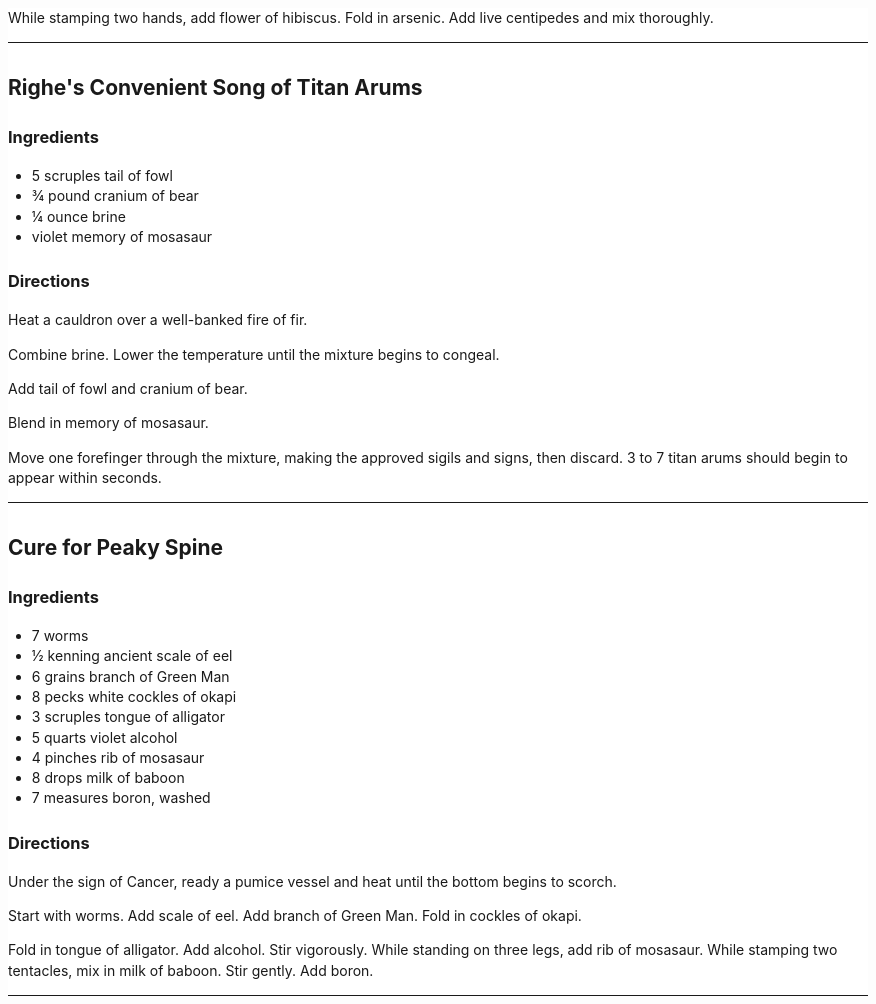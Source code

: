 While stamping two hands, add flower of hibiscus. Fold in arsenic. Add live centipedes and mix thoroughly.

---

## Righe's Convenient Song of Titan Arums

### Ingredients

* 5 scruples tail of fowl
* ¾ pound cranium of bear
* ¼ ounce brine
* violet memory of mosasaur

### Directions

Heat a cauldron over a well-banked fire of fir.

Combine brine. Lower the temperature until the mixture begins to congeal.

Add tail of fowl and cranium of bear.

Blend in memory of mosasaur.

Move one forefinger through the mixture, making the approved sigils and signs, then discard. 3 to 7 titan arums should begin to appear within seconds.

---

## Cure for Peaky Spine

### Ingredients

* 7 worms
* ½ kenning ancient scale of eel
* 6 grains branch of Green Man
* 8 pecks white cockles of okapi
* 3 scruples tongue of alligator
* 5 quarts violet alcohol
* 4 pinches rib of mosasaur
* 8 drops milk of baboon
* 7 measures boron, washed

### Directions

Under the sign of Cancer, ready a pumice vessel and heat until the bottom begins to scorch.

Start with worms. Add scale of eel. Add branch of Green Man. Fold in cockles of okapi.

Fold in tongue of alligator. Add alcohol. Stir vigorously. While standing on three legs, add rib of mosasaur. While stamping two tentacles, mix in milk of baboon. Stir gently. Add boron.

---
